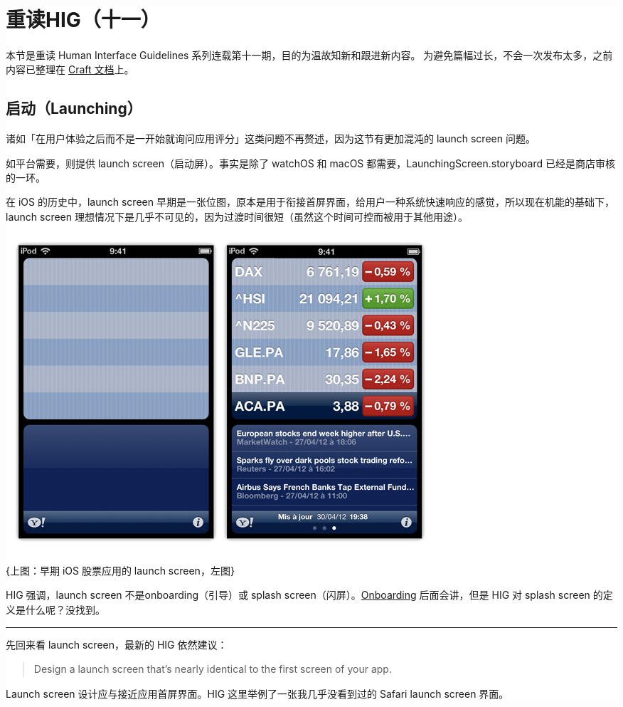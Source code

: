 # 重读HIG（十一）

本节是重读 Human Interface Guidelines 系列连载第十一期，目的为温故知新和跟进新内容。 为避免篇幅过长，不会一次发布太多，之前内容已整理在 [Craft 文档](https://www.craft.do/s/fH49oLBCFdJO4l)上。

## 启动（Launching）

诸如「在用户体验之后而不是一开始就询问应用评分」这类问题不再赘述，因为这节有更加混沌的 launch screen 问题。

如平台需要，则提供 launch screen（启动屏）。事实是除了 watchOS 和 macOS 都需要，LaunchingScreen.storyboard 已经是商店审核的一环。 

在 iOS 的历史中，launch screen 早期是一张位图，原本是用于衔接首屏界面，给用户一种系统快速响应的感觉，所以现在机能的基础下，launch screen 理想情况下是几乎不可见的，因为过渡时间很短（虽然这个时间可控而被用于其他用途）。

![launch_image.jpeg](Scenes%20Weekly%20%2371.assets/launch_image.jpeg)

{上图：早期 iOS 股票应用的 launch screen，左图}

HIG 强调，launch screen 不是onboarding（引导）或 splash screen（闪屏）。[Onboarding](https://developer.apple.com/design/human-interface-guidelines/patterns/onboarding) 后面会讲，但是 HIG 对 splash screen 的定义是什么呢？没找到。

---

先回来看 launch screen，最新的 HIG 依然建议：

> Design a launch screen that’s nearly identical to the first screen of your app.

Launch screen 设计应与接近应用首屏界面。HIG 这里举例了一张我几乎没看到过的 Safari launch screen 界面。
